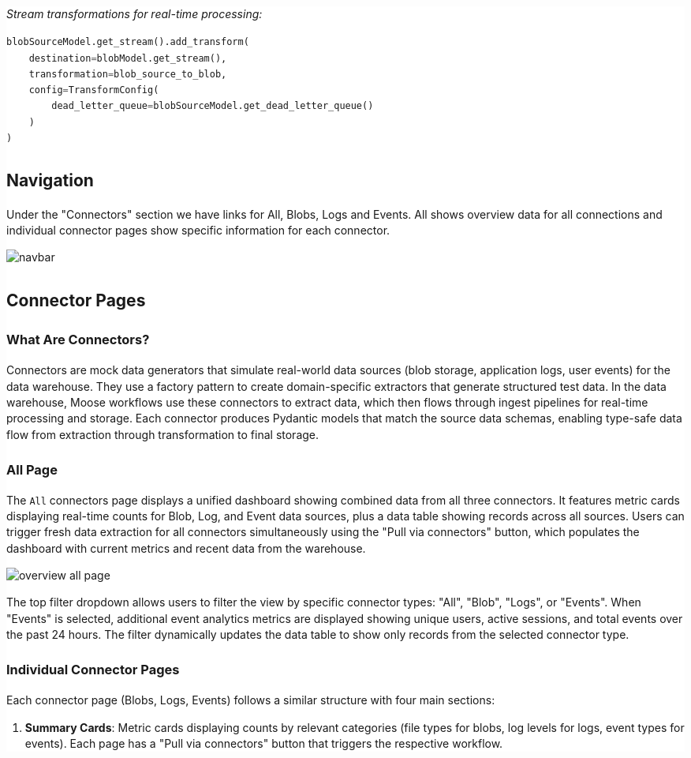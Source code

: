 *Stream transformations for real-time processing:*
```python
blobSourceModel.get_stream().add_transform(
    destination=blobModel.get_stream(),
    transformation=blob_source_to_blob,
    config=TransformConfig(
        dead_letter_queue=blobSourceModel.get_dead_letter_queue()
    )
)
```

## Navigation

Under the "Connectors" section we have links for All, Blobs, Logs and Events. All shows overview data for all connections and individual connector pages show specific information for each connector.

![navbar](./dw-images/navbar.png)

## Connector Pages

### What Are Connectors?

Connectors are mock data generators that simulate real-world data sources (blob storage, application logs, user events) for the data warehouse. They use a factory pattern to create domain-specific extractors that generate structured test data. In the data warehouse, Moose workflows use these connectors to extract data, which then flows through ingest pipelines for real-time processing and storage. Each connector produces Pydantic models that match the source data schemas, enabling type-safe data flow from extraction through transformation to final storage.

### All Page

The `All` connectors page displays a unified dashboard showing combined data from all three connectors. It features metric cards displaying real-time counts for Blob, Log, and Event data sources, plus a data table showing records across all sources. Users can trigger fresh data extraction for all connectors simultaneously using the "Pull via connectors" button, which populates the dashboard with current metrics and recent data from the warehouse.

![overview all page](./dw-images/overview.png)

The top filter dropdown allows users to filter the view by specific connector types: "All", "Blob", "Logs", or "Events". When "Events" is selected, additional event analytics metrics are displayed showing unique users, active sessions, and total events over the past 24 hours. The filter dynamically updates the data table to show only records from the selected connector type.

### Individual Connector Pages

Each connector page (Blobs, Logs, Events) follows a similar structure with four main sections:

1. **Summary Cards**: Metric cards displaying counts by relevant categories (file types for blobs, log levels for logs, event types for events). Each page has a "Pull via connectors" button that triggers the respective workflow.
